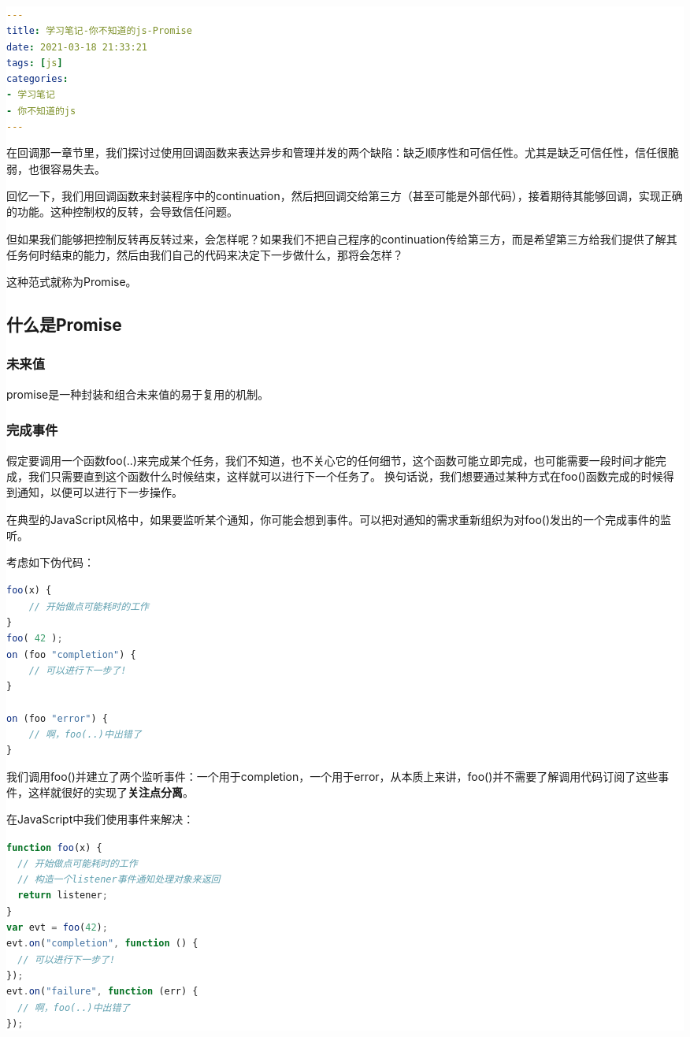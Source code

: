 ```yaml
---
title: 学习笔记-你不知道的js-Promise
date: 2021-03-18 21:33:21
tags: [js]
categories:
- 学习笔记
- 你不知道的js
---
```


在回调那一章节里，我们探讨过使用回调函数来表达异步和管理并发的两个缺陷：缺乏顺序性和可信任性。尤其是缺乏可信任性，信任很脆弱，也很容易失去。

回忆一下，我们用回调函数来封装程序中的continuation，然后把回调交给第三方（甚至可能是外部代码），接着期待其能够回调，实现正确的功能。这种控制权的反转，会导致信任问题。

但如果我们能够把控制反转再反转过来，会怎样呢？如果我们不把自己程序的continuation传给第三方，而是希望第三方给我们提供了解其任务何时结束的能力，然后由我们自己的代码来决定下一步做什么，那将会怎样？

这种范式就称为Promise。

## 什么是Promise
### 未来值
promise是一种封装和组合未来值的易于复用的机制。

### 完成事件
假定要调用一个函数foo(..)来完成某个任务，我们不知道，也不关心它的任何细节，这个函数可能立即完成，也可能需要一段时间才能完成，我们只需要直到这个函数什么时候结束，这样就可以进行下一个任务了。
换句话说，我们想要通过某种方式在foo()函数完成的时候得到通知，以便可以进行下一步操作。

在典型的JavaScript风格中，如果要监听某个通知，你可能会想到事件。可以把对通知的需求重新组织为对foo()发出的一个完成事件的监听。

考虑如下伪代码：
```js
foo(x) {  
	// 开始做点可能耗时的工作
}
foo( 42 );
on (foo "completion") { 
	// 可以进行下一步了!
}

on (foo "error") {  
	// 啊，foo(..)中出错了
}
```

我们调用foo()并建立了两个监听事件：一个用于completion，一个用于error，从本质上来讲，foo()并不需要了解调用代码订阅了这些事件，这样就很好的实现了**关注点分离**。

在JavaScript中我们使用事件来解决：
```js
function foo(x) {
  // 开始做点可能耗时的工作
  // 构造一个listener事件通知处理对象来返回
  return listener;
}
var evt = foo(42);
evt.on("completion", function () {
  // 可以进行下一步了!
});
evt.on("failure", function (err) {
  // 啊，foo(..)中出错了
});
```
